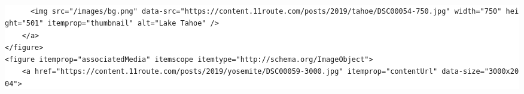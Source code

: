           <img src="/images/bg.png" data-src="https://content.11route.com/posts/2019/tahoe/DSC00054-750.jpg" width="750" height="501" itemprop="thumbnail" alt="Lake Tahoe" />
        </a>
    </figure>
    <figure itemprop="associatedMedia" itemscope itemtype="http://schema.org/ImageObject">
        <a href="https://content.11route.com/posts/2019/yosemite/DSC00059-3000.jpg" itemprop="contentUrl" data-size="3000x2004">